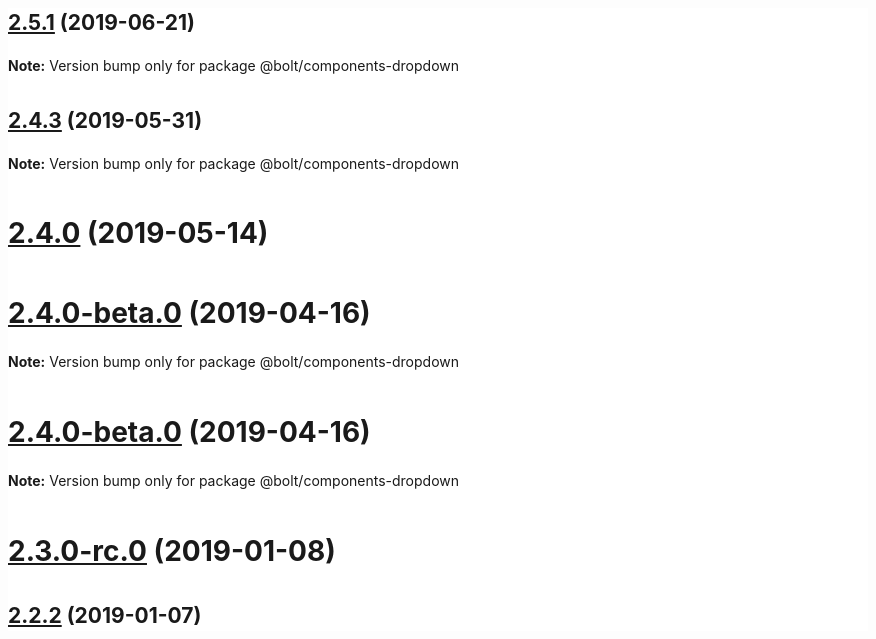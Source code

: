 

## [2.5.1](https://github.com/bolt-design-system/bolt/tree/master/packages/components/bolt-dropdown/compare/v2.5.0...v2.5.1) (2019-06-21)

**Note:** Version bump only for package @bolt/components-dropdown





## [2.4.3](https://github.com/bolt-design-system/bolt/tree/master/packages/components/bolt-dropdown/compare/v2.4.2...v2.4.3) (2019-05-31)

**Note:** Version bump only for package @bolt/components-dropdown





# [2.4.0](https://github.com/bolt-design-system/bolt/tree/master/packages/components/bolt-dropdown/compare/v2.3.2...v2.4.0) (2019-05-14)



# [2.4.0-beta.0](https://github.com/bolt-design-system/bolt/tree/master/packages/components/bolt-dropdown/compare/v2.2.2...v2.4.0-beta.0) (2019-04-16)

**Note:** Version bump only for package @bolt/components-dropdown





# [2.4.0-beta.0](https://github.com/bolt-design-system/bolt/tree/master/packages/components/bolt-dropdown/compare/v2.3.0...v2.4.0-beta.0) (2019-04-16)

**Note:** Version bump only for package @bolt/components-dropdown





# [2.3.0-rc.0](https://github.com/bolt-design-system/bolt/tree/master/packages/components/bolt-dropdown/compare/v2.2.2...v2.3.0-rc.0) (2019-01-08)



## [2.2.2](https://github.com/bolt-design-system/bolt/tree/master/packages/components/bolt-dropdown/compare/v2.2.1...v2.2.2) (2019-01-07)

